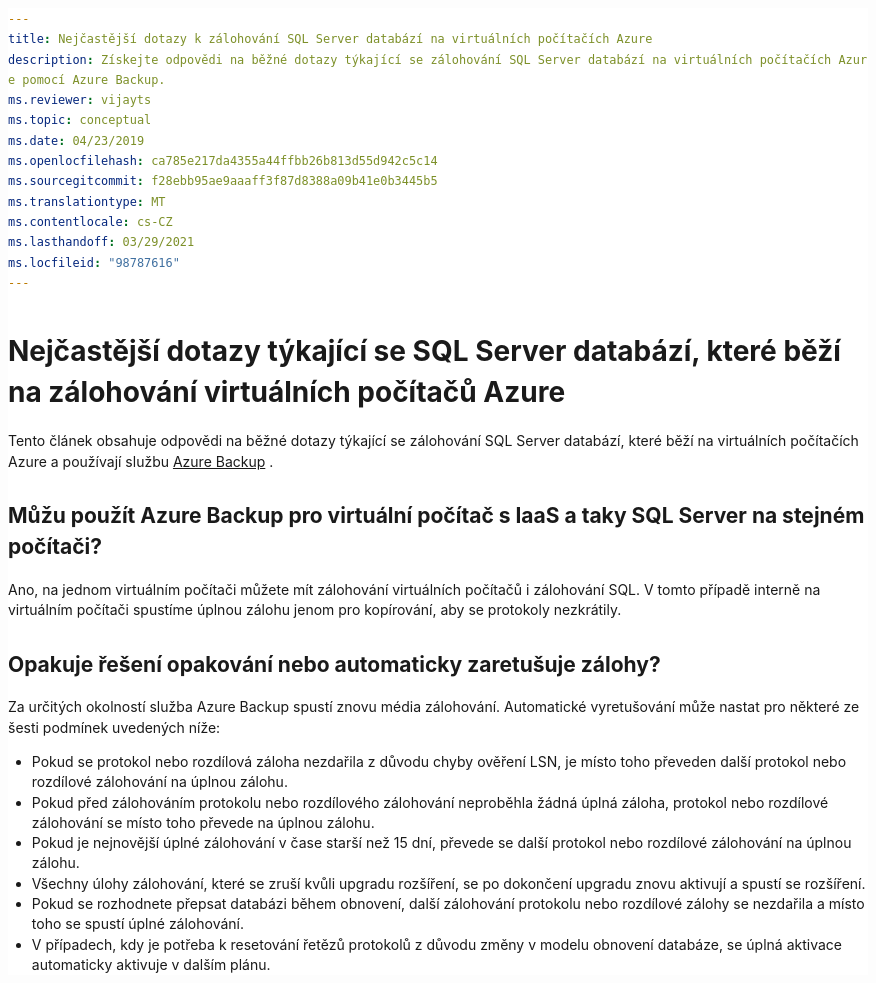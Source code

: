 ```yaml
---
title: Nejčastější dotazy k zálohování SQL Server databází na virtuálních počítačích Azure
description: Získejte odpovědi na běžné dotazy týkající se zálohování SQL Server databází na virtuálních počítačích Azure pomocí Azure Backup.
ms.reviewer: vijayts
ms.topic: conceptual
ms.date: 04/23/2019
ms.openlocfilehash: ca785e217da4355a44ffbb26b813d55d942c5c14
ms.sourcegitcommit: f28ebb95ae9aaaff3f87d8388a09b41e0b3445b5
ms.translationtype: MT
ms.contentlocale: cs-CZ
ms.lasthandoff: 03/29/2021
ms.locfileid: "98787616"
---
```

# <a name="faq-about-sql-server-databases-that-are-running-on-an-azure-vm-backup"></a>Nejčastější dotazy týkající se SQL Server databází, které běží na zálohování virtuálních počítačů Azure

Tento článek obsahuje odpovědi na běžné dotazy týkající se zálohování SQL Server databází, které běží na virtuálních počítačích Azure a používají službu [Azure Backup](backup-overview.md) .

## <a name="can-i-use-azure-backup-for-iaas-vm-as-well-as-sql-server-on-the-same-machine"></a>Můžu použít Azure Backup pro virtuální počítač s IaaS a taky SQL Server na stejném počítači?

Ano, na jednom virtuálním počítači můžete mít zálohování virtuálních počítačů i zálohování SQL. V tomto případě interně na virtuálním počítači spustíme úplnou zálohu jenom pro kopírování, aby se protokoly nezkrátily.

## <a name="does-the-solution-retry-or-auto-heal-the-backups"></a>Opakuje řešení opakování nebo automaticky zaretušuje zálohy?

Za určitých okolností služba Azure Backup spustí znovu média zálohování. Automatické vyretušování může nastat pro některé ze šesti podmínek uvedených níže:

- Pokud se protokol nebo rozdílová záloha nezdařila z důvodu chyby ověření LSN, je místo toho převeden další protokol nebo rozdílové zálohování na úplnou zálohu.
- Pokud před zálohováním protokolu nebo rozdílového zálohování neproběhla žádná úplná záloha, protokol nebo rozdílové zálohování se místo toho převede na úplnou zálohu.
- Pokud je nejnovější úplné zálohování v čase starší než 15 dní, převede se další protokol nebo rozdílové zálohování na úplnou zálohu.
- Všechny úlohy zálohování, které se zruší kvůli upgradu rozšíření, se po dokončení upgradu znovu aktivují a spustí se rozšíření.
- Pokud se rozhodnete přepsat databázi během obnovení, další zálohování protokolu nebo rozdílové zálohy se nezdařila a místo toho se spustí úplné zálohování.
- V případech, kdy je potřeba k resetování řetězů protokolů z důvodu změny v modelu obnovení databáze, se úplná aktivace automaticky aktivuje v dalším plánu.
